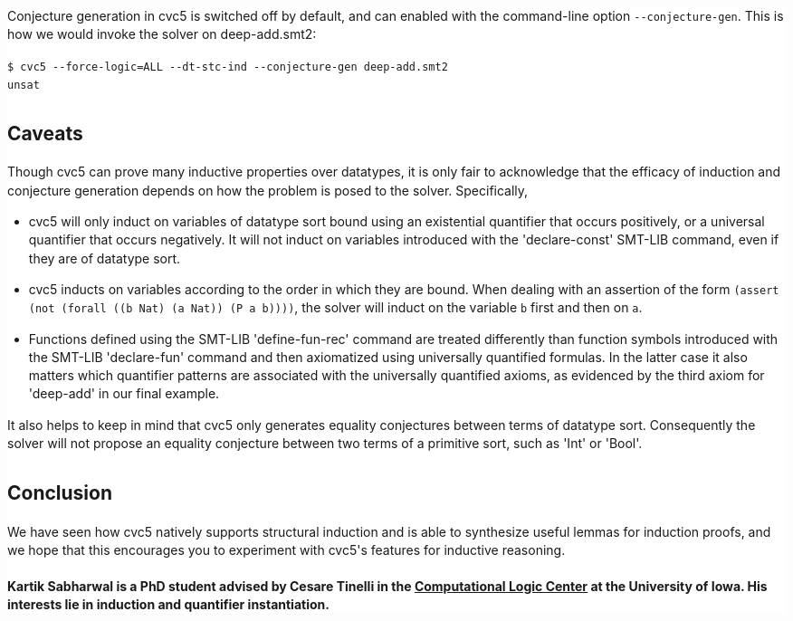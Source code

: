 Conjecture generation in cvc5 is switched off by default, and can enabled with the command-line option `--conjecture-gen`. This is how we would invoke the solver on deep-add.smt2:

```
$ cvc5 --force-logic=ALL --dt-stc-ind --conjecture-gen deep-add.smt2
unsat
```

## Caveats

Though cvc5 can prove many inductive properties over datatypes, it is only fair to acknowledge that the efficacy of induction and conjecture generation depends on how the problem is posed to the solver. Specifically,

- cvc5 will only induct on variables of datatype sort bound using an existential quantifier that occurs positively, or a universal quantifier that occurs negatively. It will not induct on variables introduced with the 'declare-const' SMT-LIB command, even if they are of datatype sort.

- cvc5 inducts on variables according to the order in which they are bound. When dealing with an assertion of the form `(assert (not (forall ((b Nat) (a Nat)) (P a b))))`, the solver will induct on the variable `b` first and then on `a`.

- Functions defined using the SMT-LIB 'define-fun-rec' command are treated differently than function symbols introduced with the SMT-LIB 'declare-fun' command and then axiomatized using universally quantified formulas. In the latter case it also matters which quantifier patterns are associated with the universally quantified axioms, as evidenced by the third axiom for 'deep-add' in our final example.

It also helps to keep in mind that cvc5 only generates equality conjectures between terms of datatype sort. Consequently the solver will not propose an equality conjecture between two terms of a primitive sort, such as 'Int' or 'Bool'.

## Conclusion

We have seen how cvc5 natively supports structural induction and is able to synthesize useful lemmas for induction proofs, and we hope that this encourages you to experiment with cvc5's features for inductive reasoning.

#### Kartik Sabharwal is a PhD student advised by Cesare Tinelli in the [Computational Logic Center](https://clc-uiowa.github.io/) at the University of Iowa.  His interests lie in induction and quantifier instantiation.

[1]: https://www.microsoft.com/en-us/research/wp-content/uploads/2016/12/krml218.pdf
[2]: https://dafny.org/dafny/
[3]: https://github.com/danr/hipspec
[4]: https://homepage.divms.uiowa.edu/~ajreynol/vmcai15.pdf
